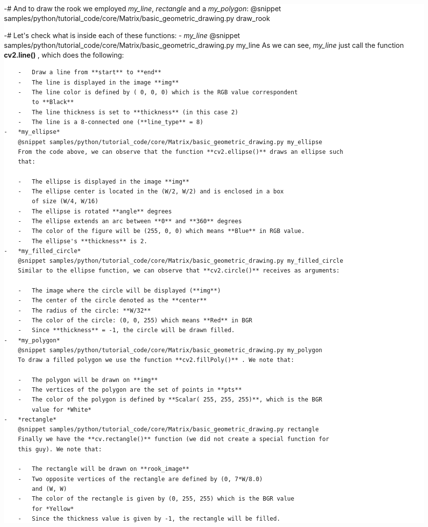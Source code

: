 -#  And to draw the rook we employed *my_line*, *rectangle* and a *my_polygon*:
    @snippet samples/python/tutorial_code/core/Matrix/basic_geometric_drawing.py draw_rook

-#  Let's check what is inside each of these functions:
    -   *my_line*
        @snippet samples/python/tutorial_code/core/Matrix/basic_geometric_drawing.py my_line
        As we can see, *my_line* just call the function **cv2.line()** , which does the following:

        -   Draw a line from **start** to **end**
        -   The line is displayed in the image **img**
        -   The line color is defined by ( 0, 0, 0) which is the RGB value correspondent
            to **Black**
        -   The line thickness is set to **thickness** (in this case 2)
        -   The line is a 8-connected one (**line_type** = 8)
    -   *my_ellipse*
        @snippet samples/python/tutorial_code/core/Matrix/basic_geometric_drawing.py my_ellipse
        From the code above, we can observe that the function **cv2.ellipse()** draws an ellipse such
        that:

        -   The ellipse is displayed in the image **img**
        -   The ellipse center is located in the (W/2, W/2) and is enclosed in a box
            of size (W/4, W/16)
        -   The ellipse is rotated **angle** degrees
        -   The ellipse extends an arc between **0** and **360** degrees
        -   The color of the figure will be (255, 0, 0) which means **Blue** in RGB value.
        -   The ellipse's **thickness** is 2.
    -   *my_filled_circle*
        @snippet samples/python/tutorial_code/core/Matrix/basic_geometric_drawing.py my_filled_circle
        Similar to the ellipse function, we can observe that **cv2.circle()** receives as arguments:

        -   The image where the circle will be displayed (**img**)
        -   The center of the circle denoted as the **center**
        -   The radius of the circle: **W/32**
        -   The color of the circle: (0, 0, 255) which means **Red** in BGR
        -   Since **thickness** = -1, the circle will be drawn filled.
    -   *my_polygon*
        @snippet samples/python/tutorial_code/core/Matrix/basic_geometric_drawing.py my_polygon
        To draw a filled polygon we use the function **cv2.fillPoly()** . We note that:

        -   The polygon will be drawn on **img**
        -   The vertices of the polygon are the set of points in **pts**
        -   The color of the polygon is defined by **Scalar( 255, 255, 255)**, which is the BGR
            value for *White*
    -   *rectangle*
        @snippet samples/python/tutorial_code/core/Matrix/basic_geometric_drawing.py rectangle
        Finally we have the **cv.rectangle()** function (we did not create a special function for
        this guy). We note that:

        -   The rectangle will be drawn on **rook_image**
        -   Two opposite vertices of the rectangle are defined by (0, 7*W/8.0)
            and (W, W)
        -   The color of the rectangle is given by (0, 255, 255) which is the BGR value
            for *Yellow*
        -   Since the thickness value is given by -1, the rectangle will be filled.
